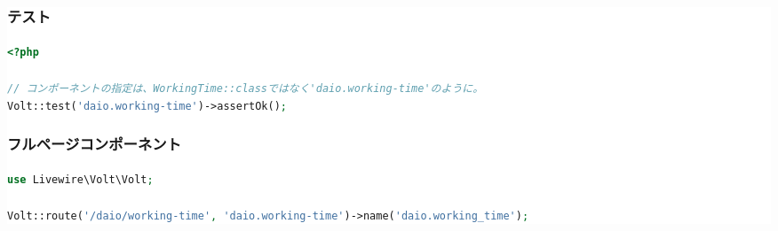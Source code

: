 ### テスト
```php
<?php

// コンポーネントの指定は、WorkingTime::classではなく'daio.working-time'のように。
Volt::test('daio.working-time')->assertOk();
```
### フルページコンポーネント
```php
use Livewire\Volt\Volt;
 
Volt::route('/daio/working-time', 'daio.working-time')->name('daio.working_time');

```
